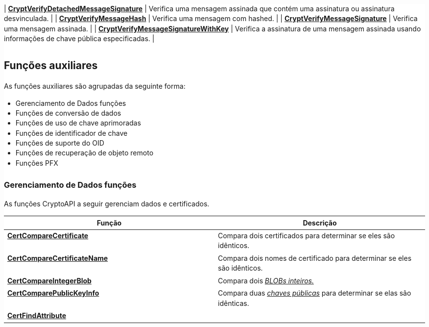 | [**CryptVerifyDetachedMessageSignature**](/windows/desktop/api/Wincrypt/nf-wincrypt-cryptverifydetachedmessagesignature)     | Verifica uma mensagem assinada que contém uma assinatura ou assinatura desvinculada.                                                                                                                                                                                                  |
| [**CryptVerifyMessageHash**](/windows/desktop/api/Wincrypt/nf-wincrypt-cryptverifymessagehash)                               | Verifica uma mensagem com hashed.                                                                                                                                                                                                                                                   |
| [**CryptVerifyMessageSignature**](/windows/desktop/api/Wincrypt/nf-wincrypt-cryptverifymessagesignature)                     | Verifica uma mensagem assinada.                                                                                                                                                                                                                                                   |
| [**CryptVerifyMessageSignatureWithKey**](/windows/desktop/api/Wincrypt/nf-wincrypt-cryptverifymessagesignaturewithkey)       | Verifica a assinatura de uma mensagem assinada usando informações de chave pública especificadas.                                                                                                                                                                                             |



 

## <a name="auxiliary-functions"></a>Funções auxiliares

As funções auxiliares são agrupadas da seguinte forma:

-   Gerenciamento de Dados funções
-   Funções de conversão de dados
-   Funções de uso de chave aprimoradas
-   Funções de identificador de chave
-   Funções de suporte do OID
-   Funções de recuperação de objeto remoto
-   Funções PFX

### <a name="data-management-functions"></a>Gerenciamento de Dados funções

As funções CryptoAPI a seguir gerenciam dados e certificados.

<table>
<colgroup>
<col style="width: 50%" />
<col style="width: 50%" />
</colgroup>
<thead>
<tr class="header">
<th>Função</th>
<th>Descrição</th>
</tr>
</thead>
<tbody>
<tr class="odd">
<td><a href="/windows/desktop/api/Wincrypt/nf-wincrypt-certcomparecertificate"><strong>CertCompareCertificate</strong></a></td>
<td>Compara dois certificados para determinar se eles são idênticos.</td>
</tr>
<tr class="even">
<td><a href="/windows/desktop/api/Wincrypt/nf-wincrypt-certcomparecertificatename"><strong>CertCompareCertificateName</strong></a></td>
<td>Compara dois nomes de certificado para determinar se eles são idênticos.</td>
</tr>
<tr class="odd">
<td><a href="/windows/desktop/api/Wincrypt/nf-wincrypt-certcompareintegerblob"><strong>CertCompareIntegerBlob</strong></a></td>
<td>Compara dois <a href="/windows/desktop/SecGloss/b-gly"><em>BLOBs inteiros.</em></a></td>
</tr>
<tr class="even">
<td><a href="/windows/desktop/api/Wincrypt/nf-wincrypt-certcomparepublickeyinfo"><strong>CertComparePublicKeyInfo</strong></a></td>
<td>Compara duas <a href="/windows/desktop/SecGloss/p-gly"><em>chaves públicas</em></a> para determinar se elas são idênticas.</td>
</tr>
<tr class="odd">
<td><a href="/windows/desktop/api/Wincrypt/nf-wincrypt-certfindattribute"><strong>CertFindAttribute</strong></a></td>
